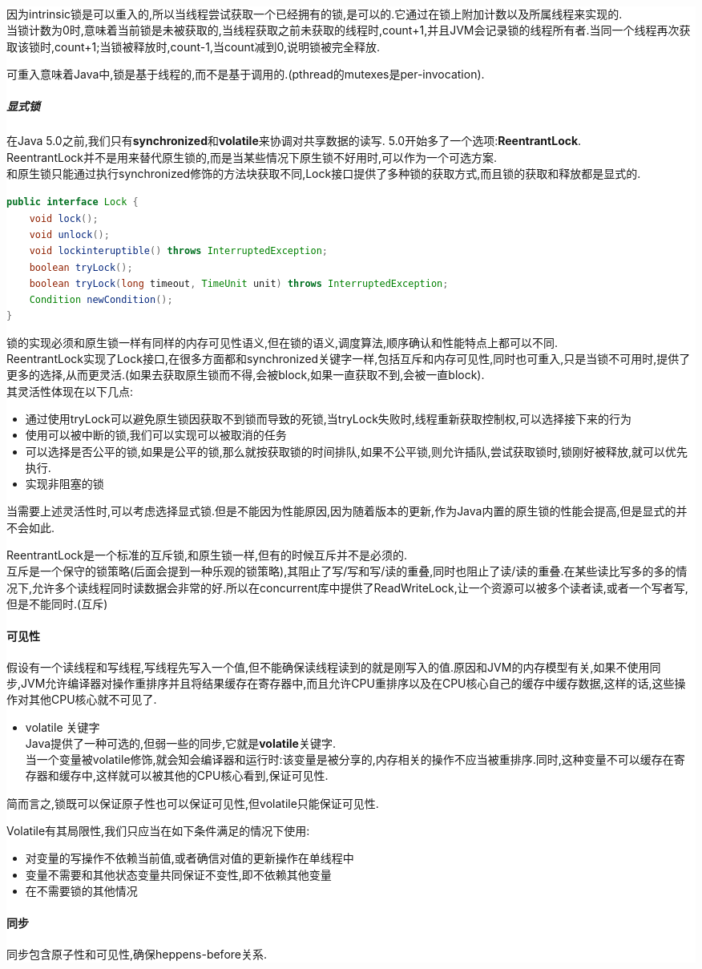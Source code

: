 因为intrinsic锁是可以重入的,所以当线程尝试获取一个已经拥有的锁,是可以的.它通过在锁上附加计数以及所属线程来实现的.  
当锁计数为0时,意味着当前锁是未被获取的,当线程获取之前未获取的线程时,count+1,并且JVM会记录锁的线程所有者.当同一个线程再次获取该锁时,count+1;当锁被释放时,count-1,当count减到0,说明锁被完全释放.

可重入意味着Java中,锁是基于线程的,而不是基于调用的.(pthread的mutexes是per-invocation).

##### 显式锁  
在Java 5.0之前,我们只有**synchronized**和**volatile**来协调对共享数据的读写. 5.0开始多了一个选项:**ReentrantLock**.  
ReentrantLock并不是用来替代原生锁的,而是当某些情况下原生锁不好用时,可以作为一个可选方案.  
和原生锁只能通过执行synchronized修饰的方法块获取不同,Lock接口提供了多种锁的获取方式,而且锁的获取和释放都是显式的.  

```java
public interface Lock {
    void lock();
    void unlock();
    void lockinteruptible() throws InterruptedException;
    boolean tryLock();
    boolean tryLock(long timeout, TimeUnit unit) throws InterruptedException;
    Condition newCondition();
}
```

锁的实现必须和原生锁一样有同样的内存可见性语义,但在锁的语义,调度算法,顺序确认和性能特点上都可以不同.  
ReentrantLock实现了Lock接口,在很多方面都和synchronized关键字一样,包括互斥和内存可见性,同时也可重入,只是当锁不可用时,提供了更多的选择,从而更灵活.(如果去获取原生锁而不得,会被block,如果一直获取不到,会被一直block).  
其灵活性体现在以下几点:
*   通过使用tryLock可以避免原生锁因获取不到锁而导致的死锁,当tryLock失败时,线程重新获取控制权,可以选择接下来的行为
*   使用可以被中断的锁,我们可以实现可以被取消的任务
*   可以选择是否公平的锁,如果是公平的锁,那么就按获取锁的时间排队,如果不公平锁,则允许插队,尝试获取锁时,锁刚好被释放,就可以优先执行.
*   实现非阻塞的锁  

当需要上述灵活性时,可以考虑选择显式锁.但是不能因为性能原因,因为随着版本的更新,作为Java内置的原生锁的性能会提高,但是显式的并不会如此.  

ReentrantLock是一个标准的互斥锁,和原生锁一样,但有的时候互斥并不是必须的.  
互斥是一个保守的锁策略(后面会提到一种乐观的锁策略),其阻止了写/写和写/读的重叠,同时也阻止了读/读的重叠.在某些读比写多的多的情况下,允许多个读线程同时读数据会非常的好.所以在concurrent库中提供了ReadWriteLock,让一个资源可以被多个读者读,或者一个写者写,但是不能同时.(互斥)



#### 可见性  
假设有一个读线程和写线程,写线程先写入一个值,但不能确保读线程读到的就是刚写入的值.原因和JVM的内存模型有关,如果不使用同步,JVM允许编译器对操作重排序并且将结果缓存在寄存器中,而且允许CPU重排序以及在CPU核心自己的缓存中缓存数据,这样的话,这些操作对其他CPU核心就不可见了.  

*   volatile 关键字  
Java提供了一种可选的,但弱一些的同步,它就是**volatile**关键字.  
当一个变量被volatile修饰,就会知会编译器和运行时:该变量是被分享的,内存相关的操作不应当被重排序.同时,这种变量不可以缓存在寄存器和缓存中,这样就可以被其他的CPU核心看到,保证可见性.  

简而言之,锁既可以保证原子性也可以保证可见性,但volatile只能保证可见性. 

Volatile有其局限性,我们只应当在如下条件满足的情况下使用:
*   对变量的写操作不依赖当前值,或者确信对值的更新操作在单线程中
*   变量不需要和其他状态变量共同保证不变性,即不依赖其他变量
*   在不需要锁的其他情况

#### 同步  
同步包含原子性和可见性,确保heppens-before关系.  
